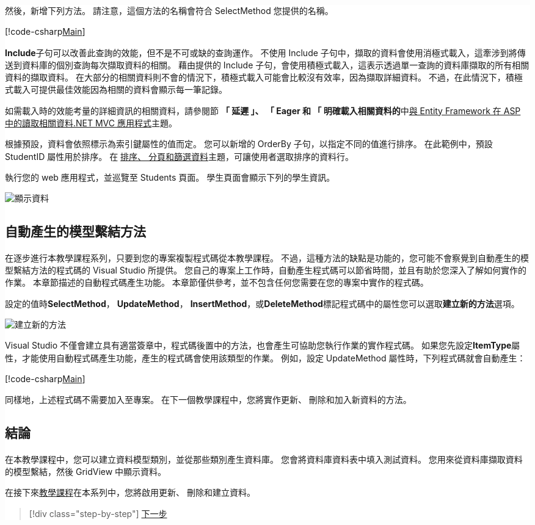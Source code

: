 然後，新增下列方法。 請注意，這個方法的名稱會符合 SelectMethod 您提供的名稱。

[!code-csharp[Main](retrieving-data/samples/sample8.cs)]

**Include**子句可以改善此查詢的效能，但不是不可或缺的查詢運作。 不使用 Include 子句中，擷取的資料會使用消極式載入，這牽涉到將傳送到資料庫的個別查詢每次擷取資料的相關。 藉由提供的 Include 子句，會使用積極式載入，這表示透過單一查詢的資料庫擷取的所有相關資料的擷取資料。 在大部分的相關資料則不會的情況下，積極式載入可能會比較沒有效率，因為擷取詳細資料。 不過，在此情況下，積極式載入可提供最佳效能因為相關的資料會顯示每一筆記錄。

如需載入時的效能考量的詳細資訊的相關資料，請參閱節 **「 延遲 」、 「 Eager 和 「 明確載入相關資料的**中[與 Entity Framework 在 ASP 中的讀取相關資料.NET MVC 應用程式](../../../../mvc/overview/getting-started/getting-started-with-ef-using-mvc/reading-related-data-with-the-entity-framework-in-an-asp-net-mvc-application.md)主題。

根據預設，資料會依照標示為索引鍵屬性的值而定。 您可以新增的 OrderBy 子句，以指定不同的值進行排序。 在此範例中，預設 StudentID 屬性用於排序。 在 [排序、 分頁和篩選資料](sorting-paging-and-filtering-data.md)主題，可讓使用者選取排序的資料行。

執行您的 web 應用程式，並巡覽至 Students 頁面。 學生頁面會顯示下列的學生資訊。

![顯示資料](retrieving-data/_static/image16.png)

## <a name="automatic-generation-of-model-binding-methods"></a>自動產生的模型繫結方法

在逐步進行本教學課程系列，只要到您的專案複製程式碼從本教學課程。 不過，這種方法的缺點是功能的，您可能不會察覺到自動產生的模型繫結方法的程式碼的 Visual Studio 所提供。 您自己的專案上工作時，自動產生程式碼可以節省時間，並且有助於您深入了解如何實作的作業。 本章節描述的自動程式碼產生功能。 本章節僅供參考，並不包含任何您需要在您的專案中實作的程式碼。

設定的值時**SelectMethod**， **UpdateMethod**， **InsertMethod**，或**DeleteMethod**標記程式碼中的屬性您可以選取**建立新的方法**選項。

![建立新的方法](retrieving-data/_static/image18.png)

Visual Studio 不僅會建立具有適當簽章中，程式碼後置中的方法，也會產生可協助您執行作業的實作程式碼。 如果您先設定**ItemType**屬性，才能使用自動程式碼產生功能，產生的程式碼會使用該類型的作業。 例如，設定 UpdateMethod 屬性時，下列程式碼就會自動產生：

[!code-csharp[Main](retrieving-data/samples/sample9.cs)]

同樣地，上述程式碼不需要加入至專案。 在下一個教學課程中，您將實作更新、 刪除和加入新資料的方法。

## <a name="conclusion"></a>結論

在本教學課程中，您可以建立資料模型類別，並從那些類別產生資料庫。 您會將資料庫資料表中填入測試資料。 您用來從資料庫擷取資料的模型繫結，然後 GridView 中顯示資料。

在接下來[教學課程](updating-deleting-and-creating-data.md)在本系列中，您將啟用更新、 刪除和建立資料。

> [!div class="step-by-step"]
> [下一步](updating-deleting-and-creating-data.md)
